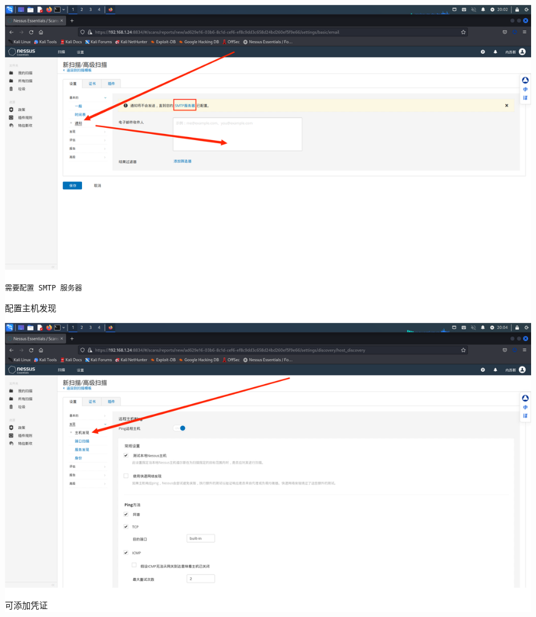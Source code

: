 ![](./../../../images/Tenable_Nessus/%E8%AE%BE%E7%BD%AE%E9%82%AE%E4%BB%B6%E9%80%9A%E7%9F%A5.png)

`需要配置 SMTP 服务器`

配置主机发现

![](./../../../images/Tenable_Nessus/%E9%85%8D%E7%BD%AE%E4%B8%BB%E6%9C%BA%E5%8F%91%E7%8E%B0.png)

可添加凭证
